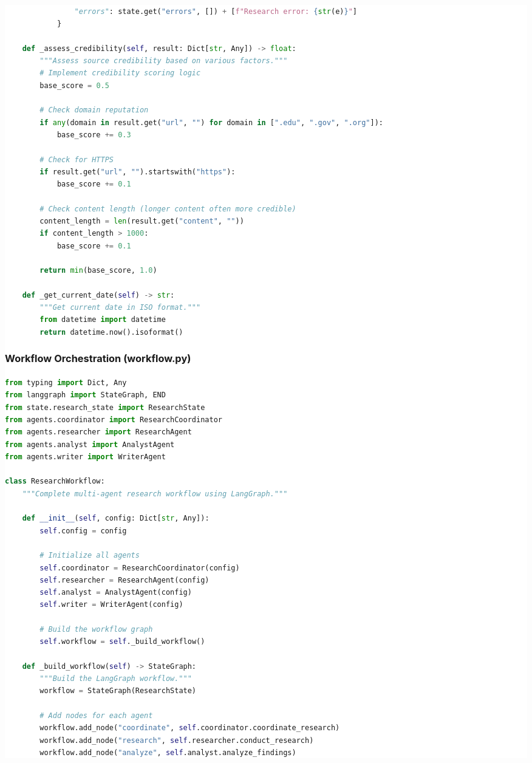 ```python
                "errors": state.get("errors", []) + [f"Research error: {str(e)}"]
            }
    
    def _assess_credibility(self, result: Dict[str, Any]) -> float:
        """Assess source credibility based on various factors."""
        # Implement credibility scoring logic
        base_score = 0.5
        
        # Check domain reputation
        if any(domain in result.get("url", "") for domain in [".edu", ".gov", ".org"]):
            base_score += 0.3
        
        # Check for HTTPS
        if result.get("url", "").startswith("https"):
            base_score += 0.1
        
        # Check content length (longer content often more credible)
        content_length = len(result.get("content", ""))
        if content_length > 1000:
            base_score += 0.1
        
        return min(base_score, 1.0)
    
    def _get_current_date(self) -> str:
        """Get current date in ISO format."""
        from datetime import datetime
        return datetime.now().isoformat()
```

### Workflow Orchestration (workflow.py)

```python
from typing import Dict, Any
from langgraph import StateGraph, END
from state.research_state import ResearchState
from agents.coordinator import ResearchCoordinator
from agents.researcher import ResearchAgent
from agents.analyst import AnalystAgent
from agents.writer import WriterAgent

class ResearchWorkflow:
    """Complete multi-agent research workflow using LangGraph."""
    
    def __init__(self, config: Dict[str, Any]):
        self.config = config
        
        # Initialize all agents
        self.coordinator = ResearchCoordinator(config)
        self.researcher = ResearchAgent(config)
        self.analyst = AnalystAgent(config)
        self.writer = WriterAgent(config)
        
        # Build the workflow graph
        self.workflow = self._build_workflow()
    
    def _build_workflow(self) -> StateGraph:
        """Build the LangGraph workflow."""
        workflow = StateGraph(ResearchState)
        
        # Add nodes for each agent
        workflow.add_node("coordinate", self.coordinator.coordinate_research)
        workflow.add_node("research", self.researcher.conduct_research)
        workflow.add_node("analyze", self.analyst.analyze_findings)
```